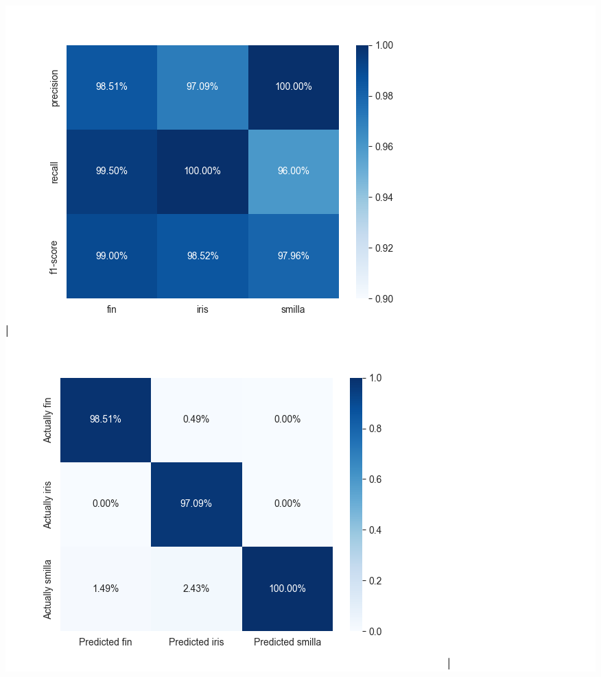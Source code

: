 | ![alt text](outputs/x_b_1/pred_test_classification_heatmap_x_b_1.png) <br> ![alt text](outputs/x_b_1/pred_test_precision_heatmap_x_b_1.png) |